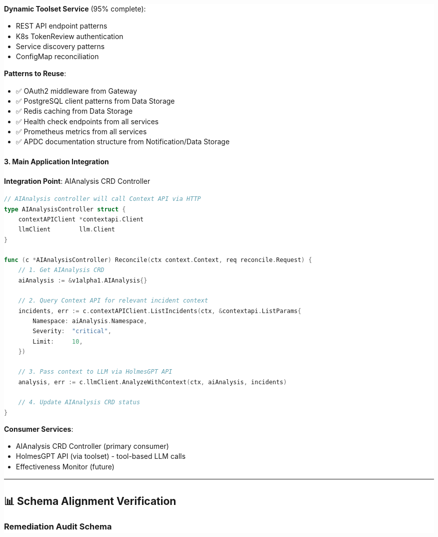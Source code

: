 **Dynamic Toolset Service** (95% complete):
- REST API endpoint patterns
- K8s TokenReview authentication
- Service discovery patterns
- ConfigMap reconciliation

**Patterns to Reuse**:
- ✅ OAuth2 middleware from Gateway
- ✅ PostgreSQL client patterns from Data Storage
- ✅ Redis caching from Data Storage
- ✅ Health check endpoints from all services
- ✅ Prometheus metrics from all services
- ✅ APDC documentation structure from Notification/Data Storage

#### 3. Main Application Integration

**Integration Point**: AIAnalysis CRD Controller

```go
// AIAnalysis controller will call Context API via HTTP
type AIAnalysisController struct {
    contextAPIClient *contextapi.Client
    llmClient        llm.Client
}

func (c *AIAnalysisController) Reconcile(ctx context.Context, req reconcile.Request) {
    // 1. Get AIAnalysis CRD
    aiAnalysis := &v1alpha1.AIAnalysis{}

    // 2. Query Context API for relevant incident context
    incidents, err := c.contextAPIClient.ListIncidents(ctx, &contextapi.ListParams{
        Namespace: aiAnalysis.Namespace,
        Severity:  "critical",
        Limit:     10,
    })

    // 3. Pass context to LLM via HolmesGPT API
    analysis, err := c.llmClient.AnalyzeWithContext(ctx, aiAnalysis, incidents)

    // 4. Update AIAnalysis CRD status
}
```

**Consumer Services**:
- AIAnalysis CRD Controller (primary consumer)
- HolmesGPT API (via toolset) - tool-based LLM calls
- Effectiveness Monitor (future)

---

## 📊 Schema Alignment Verification

### Remediation Audit Schema
